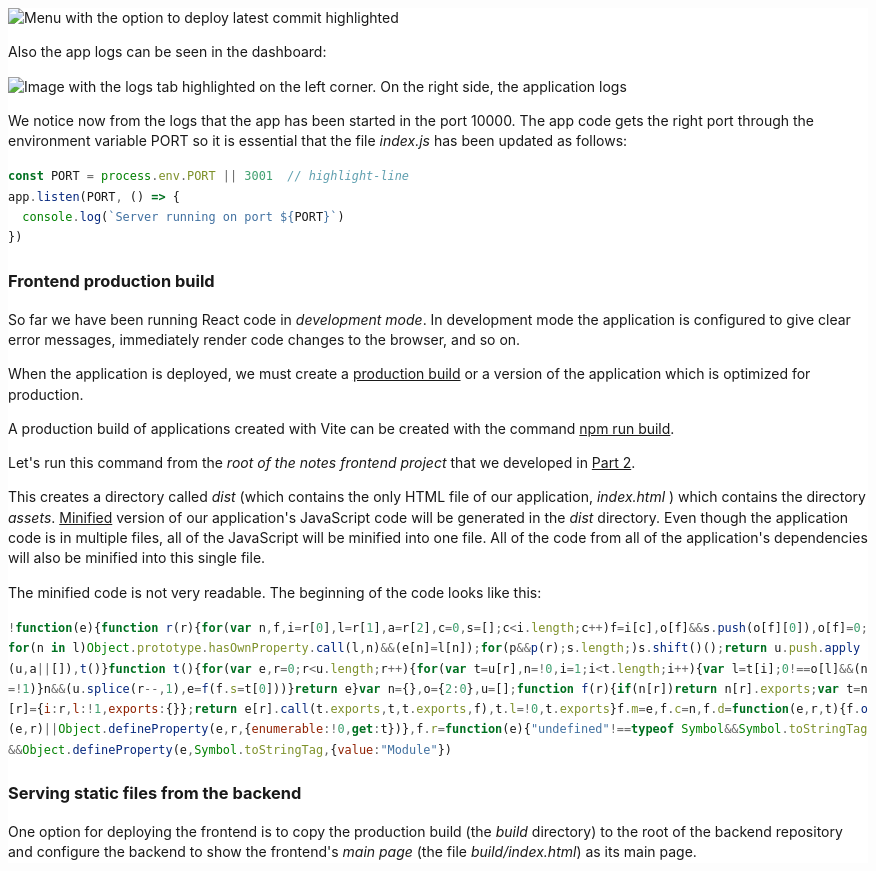 ![Menu with the option to deploy latest commit highlighted](../../images/3/r5.png)

Also the app logs can be seen in the dashboard:

![Image with the logs tab highlighted on the left corner. On the right side, the application logs](../../images/3/r7.png)

We notice now from the logs that the app has been started in the port 10000. The app code gets the right port through the environment variable PORT so it is essential that the file <i>index.js</i> has been updated as follows:

```js
const PORT = process.env.PORT || 3001  // highlight-line
app.listen(PORT, () => {
  console.log(`Server running on port ${PORT}`)
})
```

### Frontend production build

So far we have been running React code in <i>development mode</i>. In development mode the application is configured to give clear error messages, immediately render code changes to the browser, and so on.

When the application is deployed, we must create a [production build](https://vitejs.dev/guide/build.html) or a version of the application which is optimized for production.

A production build of applications created with Vite can be created with the command [npm run build](https://vitejs.dev/guide/build.html).

Let's run this command from the <i>root of the notes frontend project</i> that we developed in [Part 2](/en/part2).

This creates a directory called <i>dist</i> (which contains the only HTML file of our application, <i>index.html</i> ) which contains the directory <i>assets</i>. [Minified](<https://en.wikipedia.org/wiki/Minification_(programming)>) version of our application's JavaScript code will be generated in the <i>dist</i> directory. Even though the application code is in multiple files, all of the JavaScript will be minified into one file. All of the code from all of the application's dependencies will also be minified into this single file.

The minified code is not very readable. The beginning of the code looks like this:

```js
!function(e){function r(r){for(var n,f,i=r[0],l=r[1],a=r[2],c=0,s=[];c<i.length;c++)f=i[c],o[f]&&s.push(o[f][0]),o[f]=0;for(n in l)Object.prototype.hasOwnProperty.call(l,n)&&(e[n]=l[n]);for(p&&p(r);s.length;)s.shift()();return u.push.apply(u,a||[]),t()}function t(){for(var e,r=0;r<u.length;r++){for(var t=u[r],n=!0,i=1;i<t.length;i++){var l=t[i];0!==o[l]&&(n=!1)}n&&(u.splice(r--,1),e=f(f.s=t[0]))}return e}var n={},o={2:0},u=[];function f(r){if(n[r])return n[r].exports;var t=n[r]={i:r,l:!1,exports:{}};return e[r].call(t.exports,t,t.exports,f),t.l=!0,t.exports}f.m=e,f.c=n,f.d=function(e,r,t){f.o(e,r)||Object.defineProperty(e,r,{enumerable:!0,get:t})},f.r=function(e){"undefined"!==typeof Symbol&&Symbol.toStringTag&&Object.defineProperty(e,Symbol.toStringTag,{value:"Module"})
```

### Serving static files from the backend

One option for deploying the frontend is to copy the production build (the <i>build</i> directory) to the root of the backend repository and configure the backend to show the frontend's <i>main page</i> (the file <i>build/index.html</i>) as its main page.
